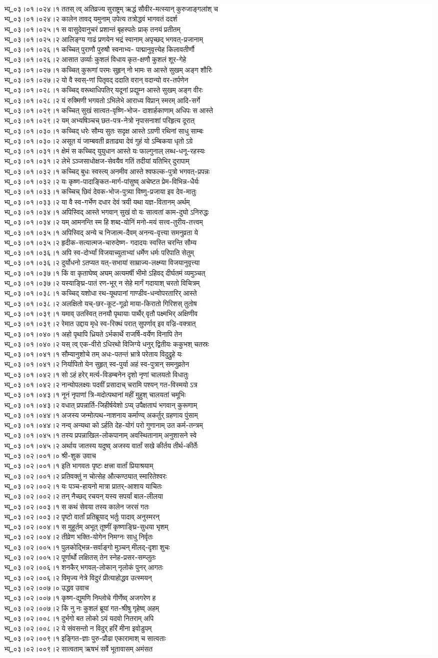 भ्प्_०३।०१।०२४।१ ततस् त्व् अतिव्रज्य सुराष्ट्रम् ऋद्धं सौवीर-मत्स्यान् कुरुजाङ्गलांश् च  
भ्प्_०३।०१।०२४।२ कालेन तावद् यमुनाम् उपेत्य तत्रोद्धवं भागवतं ददर्श  
भ्प्_०३।०१।०२५।१ स वासुदेवानुचरं प्रशान्तं बृहस्पतेः प्राक् तनयं प्रतीतम्  
भ्प्_०३।०१।०२५।२ आलिङ्ग्य गाढं प्रणयेन भद्रं स्वानाम् अपृच्छद् भगवत्-प्रजानाम्  
भ्प्_०३।०१।०२६।१ कच्चित् पुराणौ पुरुषौ स्वनाभ्य- पाद्मानुवृत्त्येह किलावतीर्णौ  
भ्प्_०३।०१।०२६।२ आसात उर्व्याः कुशलं विधाय कृत-क्षणौ कुशलं शूर-गेहे  
भ्प्_०३।०१।०२७।१ कच्चित् कुरूणां परमः सुहृन् नो भामः स आस्ते सुखम् अङ्ग शौरिः  
भ्प्_०३।०१।०२७।२ यो वै स्वस्-णां पितृवद् ददाति वरान् वदान्यो वर-तर्पणेन  
भ्प्_०३।०१।०२८।१ कच्चिद् वरूथाधिपतिर् यदूनां प्रद्युम्न आस्ते सुखम् अङ्ग वीरः  
भ्प्_०३।०१।०२८।२ यं रुक्मिणी भगवतो ऽभिलेभे आराध्य विप्रान् स्मरम् आदि-सर्गे  
भ्प्_०३।०१।०२९।१ कच्चित् सुखं सात्वत-वृष्णि-भोज- दाशार्हकाणाम् अधिपः स आस्ते  
भ्प्_०३।०१।०२९।२ यम् अभ्यषिञ्चच् छत-पत्र-नेत्रो नृपासनाशां परिहृत्य दूरात्  
भ्प्_०३।०१।०३०।१ कच्चिद् धरेः सौम्य सुतः सदृक्ष आस्ते ऽग्रणी रथिनां साधु साम्बः  
भ्प्_०३।०१।०३०।२ असूत यं जाम्बवती व्रताढ्या देवं गुहं यो ऽम्बिकया धृतो ऽग्रे  
भ्प्_०३।०१।०३१।१ क्षेमं स कच्चिद् युयुधान आस्ते यः फाल्गुनाल् लब्ध-धनू-रहस्यः  
भ्प्_०३।०१।०३१।२ लेभे ऽञ्जसाधोक्षज-सेवयैव गतिं तदीयां यतिभिर् दुरापाम्  
भ्प्_०३।०१।०३२।१ कच्चिद् बुधः स्वस्त्य् अनमीव आस्ते श्वफल्क-पुत्रो भगवत्-प्रपन्नः  
भ्प्_०३।०१।०३२।२ यः कृष्ण-पादाङ्कित-मार्ग-पांसुष्व् अचेष्टत प्रेम-विभिन्न-धैर्यः  
भ्प्_०३।०१।०३३।१ कच्चिच् छिवं देवक-भोज-पुत्र्या विष्णु-प्रजाया इव देव-मातुः  
भ्प्_०३।०१।०३३।२ या वै स्व-गर्भेण दधार देवं त्रयी यथा यज्ञ-वितानम् अर्थम्  
भ्प्_०३।०१।०३४।१ अपिस्विद् आस्ते भगवान् सुखं वो यः सात्वतां काम-दुघो ऽनिरुद्धः  
भ्प्_०३।०१।०३४।२ यम् आमनन्ति स्म हि शब्द-योनिं मनो-मयं सत्त्व-तुरीय-तत्त्वम्  
भ्प्_०३।०१।०३५।१ अपिस्विद् अन्ये च निजात्म-दैवम् अनन्य-वृत्त्या समनुव्रता ये  
भ्प्_०३।०१।०३५।२ हृदीक-सत्यात्मज-चारुदेष्ण- गदादयः स्वस्ति चरन्ति सौम्य  
भ्प्_०३।०१।०३६।१ अपि स्व-दोर्भ्यां विजयाच्युताभ्यां धर्मेण धर्मः परिपाति सेतुम्  
भ्प्_०३।०१।०३६।२ दुर्योधनो ऽतप्यत यत्-सभायां साम्राज्य-लक्ष्म्या विजयानुवृत्त्या  
भ्प्_०३।०१।०३७।१ किं वा कृताघेष्व् अघम् अत्यमर्षी भीमो ऽहिवद् दीर्घतमं व्यमुञ्चत्  
भ्प्_०३।०१।०३७।२ यस्याङ्घ्रि-पातं रण-भूर् न सेहे मार्गं गदायाश् चरतो विचित्रम्  
भ्प्_०३।०१।०३८।१ कच्चिद् यशोधा रथ-यूथपानां गाण्डीव-धन्वोपरतारिर् आस्ते  
भ्प्_०३।०१।०३८।२ अलक्षितो यच्-छर-कूट-गूढो माया-किरातो गिरिशस् तुतोष  
भ्प्_०३।०१।०३९।१ यमाव् उतस्वित् तनयौ पृथायाः पार्थैर् वृतौ पक्ष्मभिर् अक्षिणीव  
भ्प्_०३।०१।०३९।२ रेमात उद्दाय मृधे स्व-रिक्थं परात् सुपर्णाव् इव वज्रि-वक्त्रात्  
भ्प्_०३।०१।०४०।१ अहो पृथापि ध्रियते ऽर्भकार्थे राजर्षि-वर्येण विनापि तेन  
भ्प्_०३।०१।०४०।२ यस् त्व् एक-वीरो ऽधिरथो विजिग्ये धनुर् द्वितीयः ककुभश् चतस्रः  
भ्प्_०३।०१।०४१।१ सौम्यानुशोचे तम् अधः-पतन्तं भ्रात्रे परेताय विदुद्रुहे यः  
भ्प्_०३।०१।०४१।२ निर्यापितो येन सुहृत् स्व-पुर्या अहं स्व-पुत्रान् समनुव्रतेन  
भ्प्_०३।०१।०४२।१ सो ऽहं हरेर् मर्त्य-विडम्बनेन दृशो नृणां चालयतो विधातुः  
भ्प्_०३।०१।०४२।२ नान्योपलक्ष्यः पदवीं प्रसादाच् चरामि पश्यन् गत-विस्मयो ऽत्र  
भ्प्_०३।०१।०४३।१ नूनं नृपाणां त्रि-मदोत्पथानां महीं मुहुश् चालयतां चमूभिः  
भ्प्_०३।०१।०४३।२ वधात् प्रपन्नार्ति-जिहीर्षयेशो ऽप्य् उपैक्षताघं भगवान् कुरूणाम्  
भ्प्_०३।०१।०४४।१ अजस्य जन्मोत्पथ-नाशनाय कर्माण्य् अकर्तुर् ग्रहणाय पुंसाम्  
भ्प्_०३।०१।०४४।२ नन्व् अन्यथा को ऽर्हति देह-योगं परो गुणानाम् उत कर्म-तन्त्रम्  
भ्प्_०३।०१।०४५।१ तस्य प्रपन्नाखिल-लोकपानाम् अवस्थितानाम् अनुशासने स्वे  
भ्प्_०३।०१।०४५।२ अर्थाय जातस्य यदुष्व् अजस्य वार्तां सखे कीर्तय तीर्थ-कीर्तेः  
भ्प्_०३।०२।००१।० श्री-शुक उवाच  
भ्प्_०३।०२।००१।१ इति भागवतः पृष्टः क्षत्त्रा वार्तां प्रियाश्रयाम्  
भ्प्_०३।०२।००१।२ प्रतिवक्तुं न चोत्सेह औत्कण्ठ्यात् स्मारितेश्वरः  
भ्प्_०३।०२।००२।१ यः पञ्च-हायनो मात्रा प्रातर्-आशाय याचितः  
भ्प्_०३।०२।००२।२ तन् नैच्छद् रचयन् यस्य सपर्यां बाल-लीलया  
भ्प्_०३।०२।००३।१ स कथं सेवया तस्य कालेन जरसं गतः  
भ्प्_०३।०२।००३।२ पृष्टो वार्तां प्रतिब्रूयाद् भर्तुः पादाव् अनुस्मरन्  
भ्प्_०३।०२।००४।१ स मुहूर्तम् अभूत् तूष्णीं कृष्णाङ्घ्रि-सुधया भृशम्  
भ्प्_०३।०२।००४।२ तीव्रेण भक्ति-योगेन निमग्नः साधु निर्वृतः  
भ्प्_०३।०२।००५।१ पुलकोद्भिन्न-सर्वाङ्गो मुञ्चन् मीलद्-दृशा शुचः  
भ्प्_०३।०२।००५।२ पूर्णार्थो लक्षितस् तेन स्नेह-प्रसर-सम्प्लुतः  
भ्प्_०३।०२।००६।१ शनकैर् भगवल्-लोकान् नृलोकं पुनर् आगतः  
भ्प्_०३।०२।००६।२ विमृज्य नेत्रे विदुरं प्रीत्याहोद्धव उत्स्मयन्  
भ्प्_०३।०२।००७।० उद्धव उवाच  
भ्प्_०३।०२।००७।१ कृष्ण-द्युमणि निम्लोचे गीर्णेष्व् अजगरेण ह  
भ्प्_०३।०२।००७।२ किं नु नः कुशलं ब्रूयां गत-श्रीषु गृहेष्व् अहम्  
भ्प्_०३।०२।००८।१ दुर्भगो बत लोको ऽयं यदवो नितराम् अपि  
भ्प्_०३।०२।००८।२ ये संवसन्तो न विदुर् हरिं मीना इवोडुपम्  
भ्प्_०३।०२।००९।१ इङ्गित-ज्ञाः पुरु-प्रौढा एकारामाश् च सात्वताः  
भ्प्_०३।०२।००९।२ सात्वताम् ऋषभं सर्वे भूतावासम् अमंसत  